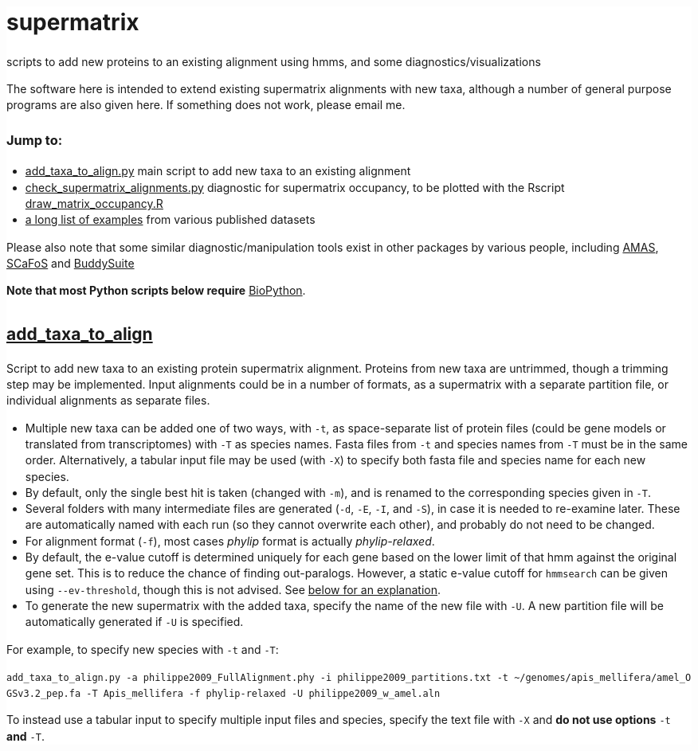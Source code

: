 # supermatrix #
scripts to add new proteins to an existing alignment using hmms, and some diagnostics/visualizations

The software here is intended to extend existing supermatrix alignments with new taxa, although a number of general purpose programs are also given here. If something does not work, please email me.

### Jump to: ###
* [add_taxa_to_align.py](https://github.com/wrf/supermatrix#add_taxa_to_align) main script to add new taxa to an existing alignment
* [check_supermatrix_alignments.py](https://github.com/wrf/supermatrix#check_supermatrix_alignments) diagnostic for supermatrix occupancy, to be plotted with the Rscript [draw_matrix_occupancy.R](https://github.com/wrf/supermatrix#draw_matrix_occupancy)
* [a long list of examples](https://github.com/wrf/supermatrix#test-alignments-and-occupancy-matrices) from various published datasets

Please also note that some similar diagnostic/manipulation tools exist in other packages by various people, including [AMAS](https://github.com/marekborowiec/AMAS), [SCaFoS](http://megasun.bch.umontreal.ca/Software/scafos/scafos.html) and [BuddySuite](https://github.com/biologyguy/BuddySuite)

**Note that most Python scripts below require** [BioPython](http://biopython.org/wiki/Download).

## [add_taxa_to_align](https://github.com/wrf/supermatrix/blob/master/add_taxa_to_align.py) ##
Script to add new taxa to an existing protein supermatrix alignment. Proteins from new taxa are untrimmed, though a trimming step may be implemented. Input alignments could be in a number of formats, as a supermatrix with a separate partition file, or individual alignments as separate files.

* Multiple new taxa can be added one of two ways, with `-t`, as space-separate list of protein files (could be gene models or translated from transcriptomes) with `-T` as species names. Fasta files from `-t` and species names from `-T` must be in the same order. Alternatively, a tabular input file may be used (with `-X`) to specify both fasta file and species name for each new species.
* By default, only the single best hit is taken (changed with `-m`), and is renamed to the corresponding species given in `-T`.
* Several folders with many intermediate files are generated (`-d`, `-E`, `-I`, and `-S`), in case it is needed to re-examine later. These are automatically named with each run (so they cannot overwrite each other), and probably do not need to be changed.
* For alignment format (`-f`), most cases *phylip* format is actually *phylip-relaxed*.
* By default, the e-value cutoff is determined uniquely for each gene based on the lower limit of that hmm against the original gene set. This is to reduce the chance of finding out-paralogs. However, a static e-value cutoff for `hmmsearch` can be given using `--ev-threshold`, though this is not advised. See [below for an explanation](https://github.com/wrf/supermatrix#determination-of-evalues-for-each-partition).
* To generate the new supermatrix with the added taxa, specify the name of the new file with `-U`. A new partition file will be automatically generated if `-U` is specified.

For example, to specify new species with `-t` and `-T`:

`add_taxa_to_align.py -a philippe2009_FullAlignment.phy -i philippe2009_partitions.txt -t ~/genomes/apis_mellifera/amel_OGSv3.2_pep.fa -T Apis_mellifera -f phylip-relaxed -U philippe2009_w_amel.aln`

To instead use a tabular input to specify multiple input files and species, specify the text file with `-X` and **do not use options** `-t` **and** `-T`.
